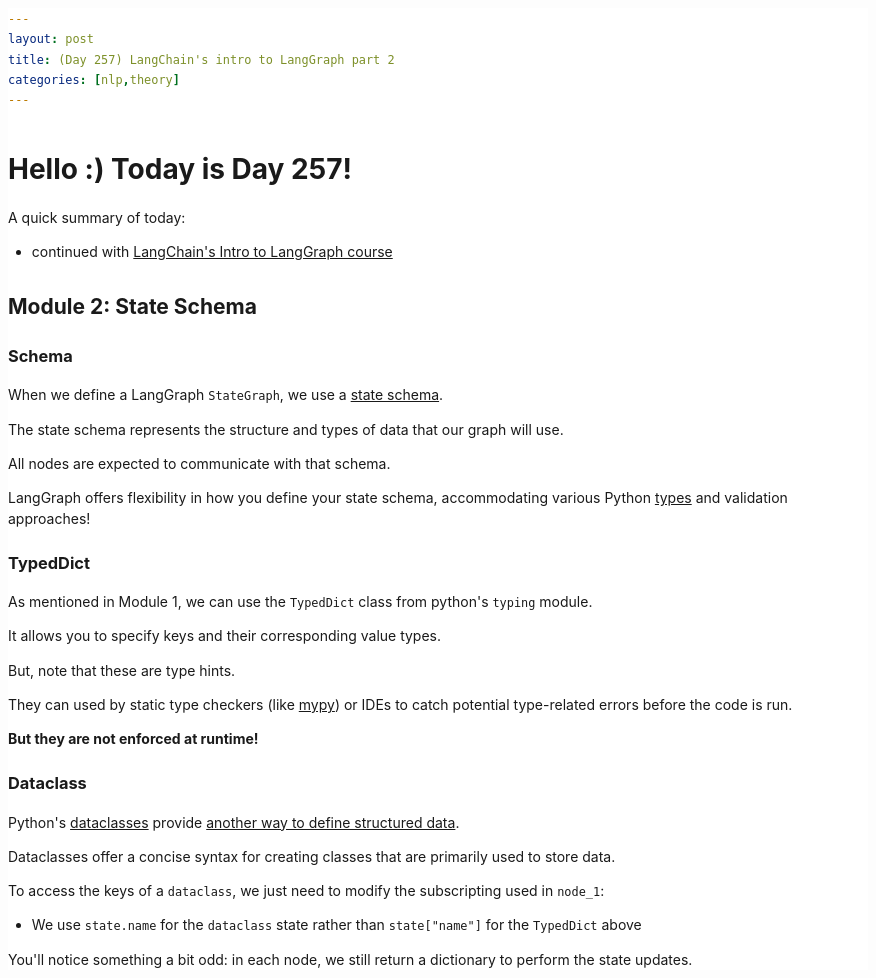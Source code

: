 ```yaml
---
layout: post
title: (Day 257) LangChain's intro to LangGraph part 2
categories: [nlp,theory]
---
```


# Hello :) Today is Day 257!
A quick summary of today:
* continued with [LangChain's Intro to LangGraph course](https://academy.langchain.com/courses/take/intro-to-langgraph/lessons/58239426-lesson-1-state-schema)

## Module 2: State Schema

### Schema

When we define a LangGraph `StateGraph`, we use a [state schema](https://langchain-ai.github.io/langgraph/concepts/low_level/#state).

The state schema represents the structure and types of data that our graph will use.

All nodes are expected to communicate with that schema.

LangGraph offers flexibility in how you define your state schema, accommodating various Python [types](https://docs.python.org/3/library/stdtypes.html#type-objects) and validation approaches!

### TypedDict

As mentioned in Module 1, we can use the `TypedDict` class from python's `typing` module.

It allows you to specify keys and their corresponding value types.
 
But, note that these are type hints. 

They can used by static type checkers (like [mypy](https://github.com/python/mypy)) or IDEs to catch potential type-related errors before the code is run. 

**But they are not enforced at runtime!**

### Dataclass

Python's [dataclasses](https://docs.python.org/3/library/dataclasses.html) provide [another way to define structured data](https://www.datacamp.com/tutorial/python-data-classes).

Dataclasses offer a concise syntax for creating classes that are primarily used to store data.

To access the keys of a `dataclass`, we just need to modify the subscripting used in `node_1`: 

* We use `state.name` for the `dataclass` state rather than `state["name"]` for the `TypedDict` above

You'll notice something a bit odd: in each node, we still return a dictionary to perform the state updates.
 